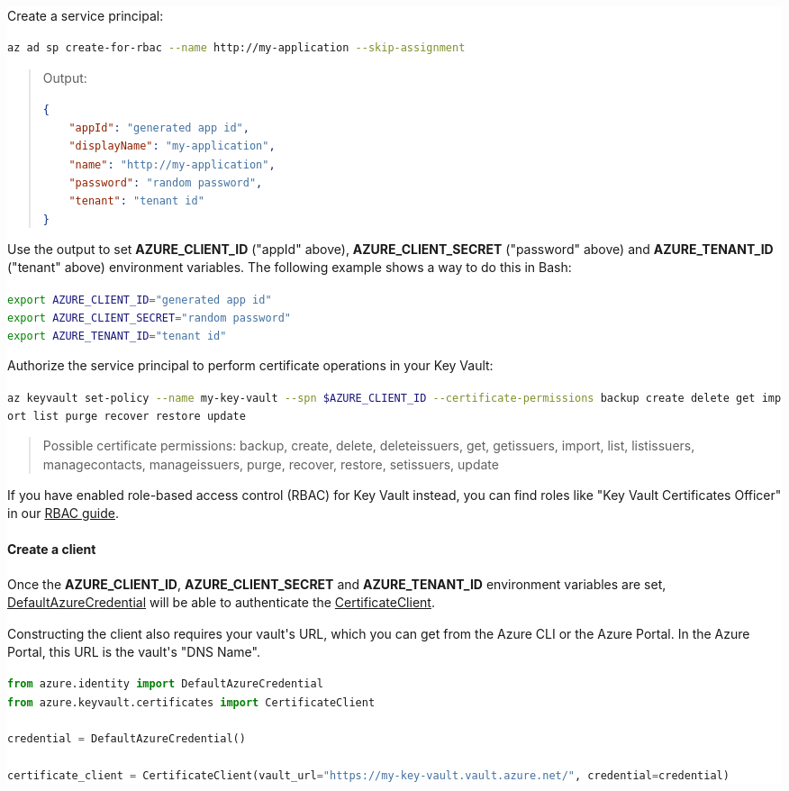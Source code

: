 Create a service principal:
```Bash
az ad sp create-for-rbac --name http://my-application --skip-assignment
```

> Output:
> ```json
> {
>     "appId": "generated app id",
>     "displayName": "my-application",
>     "name": "http://my-application",
>     "password": "random password",
>     "tenant": "tenant id"
> }
> ```

Use the output to set **AZURE_CLIENT_ID** ("appId" above), **AZURE_CLIENT_SECRET**
("password" above) and **AZURE_TENANT_ID** ("tenant" above) environment variables.
The following example shows a way to do this in Bash:
```Bash
export AZURE_CLIENT_ID="generated app id"
export AZURE_CLIENT_SECRET="random password"
export AZURE_TENANT_ID="tenant id"
```

Authorize the service principal to perform certificate operations in your Key Vault:
```Bash
az keyvault set-policy --name my-key-vault --spn $AZURE_CLIENT_ID --certificate-permissions backup create delete get import list purge recover restore update
```
> Possible certificate permissions: backup, create, delete, deleteissuers, get, getissuers, import, list, listissuers, managecontacts, manageissuers, purge, recover, restore, setissuers, update

If you have enabled role-based access control (RBAC) for Key Vault instead, you can find roles like "Key Vault Certificates Officer" in our [RBAC guide][rbac_guide].

#### Create a client
Once the **AZURE_CLIENT_ID**, **AZURE_CLIENT_SECRET** and
**AZURE_TENANT_ID** environment variables are set,
[DefaultAzureCredential][default_cred_ref] will be able to authenticate the
[CertificateClient][certificate_client_docs].

Constructing the client also requires your vault's URL, which you can
get from the Azure CLI or the Azure Portal. In the Azure Portal, this URL is
the vault's "DNS Name".

```python
from azure.identity import DefaultAzureCredential
from azure.keyvault.certificates import CertificateClient

credential = DefaultAzureCredential()

certificate_client = CertificateClient(vault_url="https://my-key-vault.vault.azure.net/", credential=credential)
```


[default_cred_ref]: https://aka.ms/azsdk/python/identity/docs#azure.identity.DefaultAzureCredential
[azure_cloud_shell]: https://shell.azure.com/bash
[azure_core_exceptions]: https://github.com/Azure/azure-sdk-for-python/tree/main/sdk/core/azure-core#azure-core-library-exceptions
[azure_identity]: https://github.com/Azure/azure-sdk-for-python/tree/main/sdk/identity/azure-identity
[azure_identity_pypi]: https://pypi.org/project/azure-identity/
[azure_sub]: https://azure.microsoft.com/free/
[code_of_conduct]: https://opensource.microsoft.com/codeofconduct/
[backup_operations_sample]: https://github.com/Azure/azure-sdk-for-python/blob/main/sdk/keyvault/azure-keyvault-certificates/samples/backup_restore_operations.py
[backup_operations_async_sample]: https://github.com/Azure/azure-sdk-for-python/blob/main/sdk/keyvault/azure-keyvault-certificates/samples/backup_restore_operations_async.py
[hello_world_sample]: https://github.com/Azure/azure-sdk-for-python/blob/main/sdk/keyvault/azure-keyvault-certificates/samples/hello_world.py
[hello_world_async_sample]: https://github.com/Azure/azure-sdk-for-python/blob/main/sdk/keyvault/azure-keyvault-certificates/samples/hello_world_async.py
[keyvault_docs]: https://docs.microsoft.com/azure/key-vault/
[list_operations_sample]: https://github.com/Azure/azure-sdk-for-python/blob/main/sdk/keyvault/azure-keyvault-certificates/samples/list_operations.py
[list_operations_async_sample]: https://github.com/Azure/azure-sdk-for-python/blob/main/sdk/keyvault/azure-keyvault-certificates/samples/list_operations_async.py
[recover_purge_operations_sample]: https://github.com/Azure/azure-sdk-for-python/blob/main/sdk/keyvault/azure-keyvault-certificates/samples/recover_purge_operations.py
[recover_purge_operations_async_sample]: https://github.com/Azure/azure-sdk-for-python/blob/main/sdk/keyvault/azure-keyvault-certificates/samples/recover_purge_operations_async.py
[contacts_sample]: https://github.com/Azure/azure-sdk-for-python/blob/main/sdk/keyvault/azure-keyvault-certificates/samples/contacts.py
[contacts_async_sample]: https://github.com/Azure/azure-sdk-for-python/blob/main/sdk/keyvault/azure-keyvault-certificates/samples/contacts_async.py
[issuers_sample]: https://github.com/Azure/azure-sdk-for-python/blob/main/sdk/keyvault/azure-keyvault-certificates/samples/issuers.py
[issuers_async_sample]: https://github.com/Azure/azure-sdk-for-python/blob/main/sdk/keyvault/azure-keyvault-certificates/samples/issuers_async.py
[pip]: https://pypi.org/project/pip/
[pypi_package_certificates]: https://pypi.org/project/azure-keyvault-certificates/
[certificate_client_docs]: https://aka.ms/azsdk/python/keyvault-certificates/docs#azure.keyvault.certificates.CertificateClient
[rbac_guide]: https://docs.microsoft.com/azure/key-vault/general/rbac-guide
[reference_docs]: https://aka.ms/azsdk/python/keyvault-certificates/docs
[certificates_client_src]: https://github.com/Azure/azure-sdk-for-python/tree/main/sdk/keyvault/azure-keyvault-certificates/azure/keyvault/certificates
[certificates_samples]: https://github.com/Azure/azure-sdk-for-python/tree/main/sdk/keyvault/azure-keyvault-certificates/samples
[soft_delete]: https://docs.microsoft.com/azure/key-vault/general/soft-delete-overview